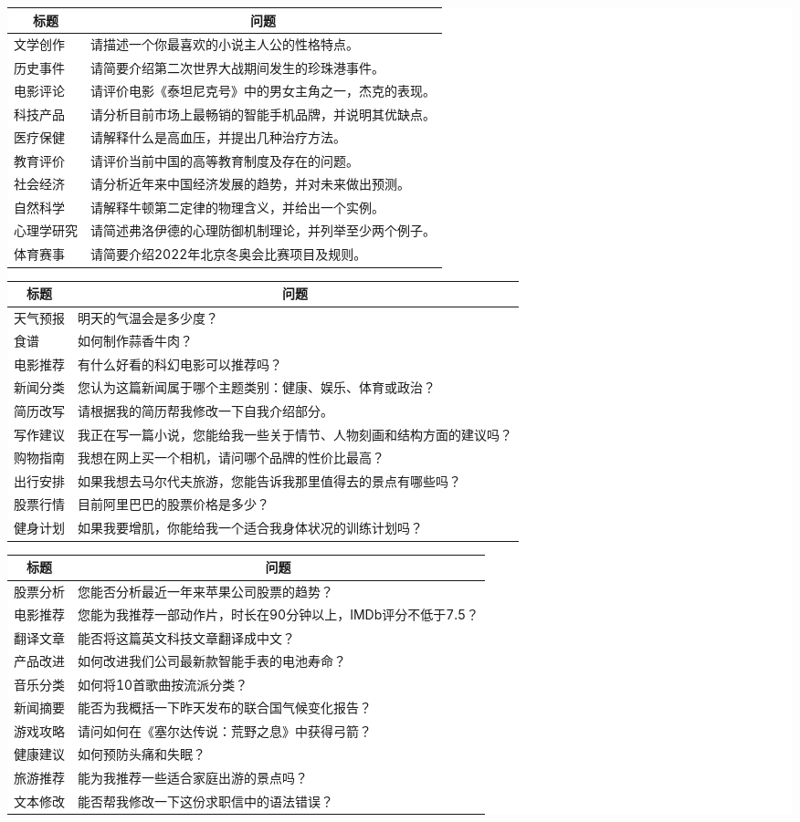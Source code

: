 |标题|问题|
|---|---|
|文学创作|请描述一个你最喜欢的小说主人公的性格特点。|
|历史事件|请简要介绍第二次世界大战期间发生的珍珠港事件。|
|电影评论|请评价电影《泰坦尼克号》中的男女主角之一，杰克的表现。|
|科技产品|请分析目前市场上最畅销的智能手机品牌，并说明其优缺点。|
|医疗保健|请解释什么是高血压，并提出几种治疗方法。|
|教育评价|请评价当前中国的高等教育制度及存在的问题。|
|社会经济|请分析近年来中国经济发展的趋势，并对未来做出预测。|
|自然科学|请解释牛顿第二定律的物理含义，并给出一个实例。|
|心理学研究|请简述弗洛伊德的心理防御机制理论，并列举至少两个例子。|
|体育赛事|请简要介绍2022年北京冬奥会比赛项目及规则。|

| 标题                                         | 问题                                                         |
| -------------------------------------------- | ------------------------------------------------------------ |
| 天气预报                                    | 明天的气温会是多少度？                                        |
| 食谱                                        | 如何制作蒜香牛肉？                                            |
| 电影推荐                                    | 有什么好看的科幻电影可以推荐吗？                              |
| 新闻分类                                    | 您认为这篇新闻属于哪个主题类别：健康、娱乐、体育或政治？      |
| 简历改写                                    | 请根据我的简历帮我修改一下自我介绍部分。                      |
| 写作建议                                    | 我正在写一篇小说，您能给我一些关于情节、人物刻画和结构方面的建议吗？ |
| 购物指南                                    | 我想在网上买一个相机，请问哪个品牌的性价比最高？            |
| 出行安排                                    | 如果我想去马尔代夫旅游，您能告诉我那里值得去的景点有哪些吗？  |
| 股票行情                                    | 目前阿里巴巴的股票价格是多少？                                |
| 健身计划                                    | 如果我要增肌，你能给我一个适合我身体状况的训练计划吗？        |

| 标题                                   | 问题                                                         |
|----------------------------------------|--------------------------------------------------------------|
| 股票分析                               | 您能否分析最近一年来苹果公司股票的趋势？                     |
| 电影推荐                               | 您能为我推荐一部动作片，时长在90分钟以上，IMDb评分不低于7.5？ |
| 翻译文章                               | 能否将这篇英文科技文章翻译成中文？                           |
| 产品改进                               | 如何改进我们公司最新款智能手表的电池寿命？                   |
| 音乐分类                               | 如何将10首歌曲按流派分类？                                   |
| 新闻摘要                               | 能否为我概括一下昨天发布的联合国气候变化报告？               |
| 游戏攻略                               | 请问如何在《塞尔达传说：荒野之息》中获得弓箭？               |
| 健康建议                               | 如何预防头痛和失眠？                                         |
| 旅游推荐                               | 能为我推荐一些适合家庭出游的景点吗？                         |
| 文本修改                               | 能否帮我修改一下这份求职信中的语法错误？                   |
